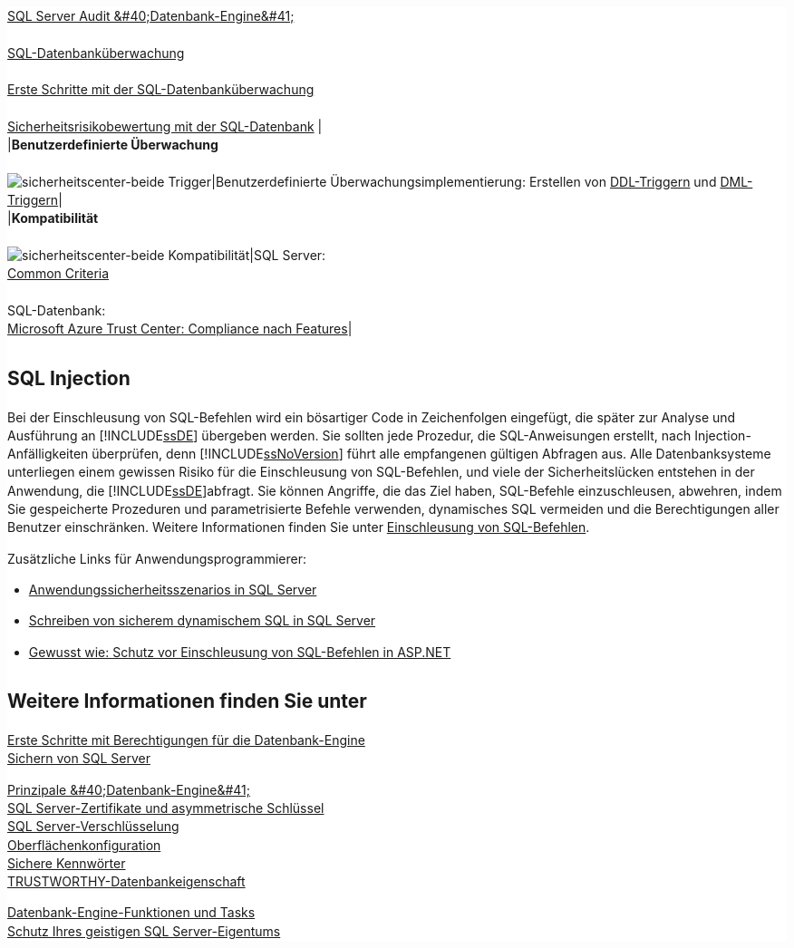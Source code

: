   [SQL Server Audit &amp;#40;Datenbank-Engine&amp;#41;](../../relational-databases/security/auditing/sql-server-audit-database-engine.md)<br /><br /> [SQL-Datenbanküberwachung](http://azure.microsoft.com/documentation/articles/sql-database-auditing-get-started/)<br /><br /> [Erste Schritte mit der SQL-Datenbanküberwachung](https://azure.microsoft.com/documentation/articles/sql-database-threat-detection-get-started/) <br /><br /> [Sicherheitsrisikobewertung mit der SQL-Datenbank](https://docs.microsoft.com/azure/sql-database/sql-vulnerability-assessment) |  
|**Benutzerdefinierte Überwachung**<br /><br /> ![sicherheitscenter-beide](../../relational-databases/performance/media/security-center-both.png "security-center-both") Trigger|Benutzerdefinierte Überwachungsimplementierung: Erstellen von [DDL-Triggern](../../relational-databases/triggers/ddl-triggers.md) und [DML-Triggern](../../relational-databases/triggers/dml-triggers.md)|  
|**Kompatibilität**<br /><br /> ![sicherheitscenter-beide](../../relational-databases/performance/media/security-center-both.png "security-center-both") Kompatibilität|SQL Server:<br />                        [Common Criteria](http://go.microsoft.com/fwlink/?LinkId=616319)<br /><br /> SQL-Datenbank:<br />                        [Microsoft Azure Trust Center: Compliance nach Features](http://azure.microsoft.com/support/trust-center/services/)|  
  
##  <a name="SQLInjection"></a> SQL Injection  
 Bei der Einschleusung von SQL-Befehlen wird ein bösartiger Code in Zeichenfolgen eingefügt, die später zur Analyse und Ausführung an [!INCLUDE[ssDE](../../includes/ssde-md.md)] übergeben werden. Sie sollten jede Prozedur, die SQL-Anweisungen erstellt, nach Injection-Anfälligkeiten überprüfen, denn [!INCLUDE[ssNoVersion](../../includes/ssnoversion-md.md)] führt alle empfangenen gültigen Abfragen aus. Alle Datenbanksysteme unterliegen einem gewissen Risiko für die Einschleusung von SQL-Befehlen, und viele der Sicherheitslücken entstehen in der Anwendung, die [!INCLUDE[ssDE](../../includes/ssde-md.md)]abfragt. Sie können Angriffe, die das Ziel haben, SQL-Befehle einzuschleusen, abwehren, indem Sie gespeicherte Prozeduren und parametrisierte Befehle verwenden, dynamisches SQL vermeiden und die Berechtigungen aller Benutzer einschränken.  Weitere Informationen finden Sie unter [Einschleusung von SQL-Befehlen](../../relational-databases/security/sql-injection.md).  
  
 Zusätzliche Links für Anwendungsprogrammierer:  
  
-   [Anwendungssicherheitsszenarios in SQL Server](https://msdn.microsoft.com/library/bb669057.aspx)  
  
-   [Schreiben von sicherem dynamischem SQL in SQL Server](https://msdn.microsoft.com/library/bb669091.aspx)  
  
-   [Gewusst wie: Schutz vor Einschleusung von SQL-Befehlen in ASP.NET](https://msdn.microsoft.com/library/ff648339.aspx)  
  
## <a name="see-also"></a>Weitere Informationen finden Sie unter  
 
  [Erste Schritte mit Berechtigungen für die Datenbank-Engine](../../relational-databases/security/authentication-access/getting-started-with-database-engine-permissions.md)   
 [Sichern von SQL Server](../../relational-databases/security/securing-sql-server.md)   
 
  [Prinzipale &amp;#40;Datenbank-Engine&amp;#41;](../../relational-databases/security/authentication-access/principals-database-engine.md)   
 [SQL Server-Zertifikate und asymmetrische Schlüssel](../../relational-databases/security/sql-server-certificates-and-asymmetric-keys.md)   
 [SQL Server-Verschlüsselung](../../relational-databases/security/encryption/sql-server-encryption.md)   
 [Oberflächenkonfiguration](../../relational-databases/security/surface-area-configuration.md)   
 [Sichere Kennwörter](../../relational-databases/security/strong-passwords.md)   
 [TRUSTWORTHY-Datenbankeigenschaft](../../relational-databases/security/trustworthy-database-property.md)   
 
  [Datenbank-Engine-Funktionen und Tasks](http://msdn.microsoft.com/library/d9efe145-3306-4d61-bd77-e2af43e19c34)  
 [Schutz Ihres geistigen SQL Server-Eigentums](../../relational-databases/security/protecting-your-sql-server-intellectual-property.md)   
  
